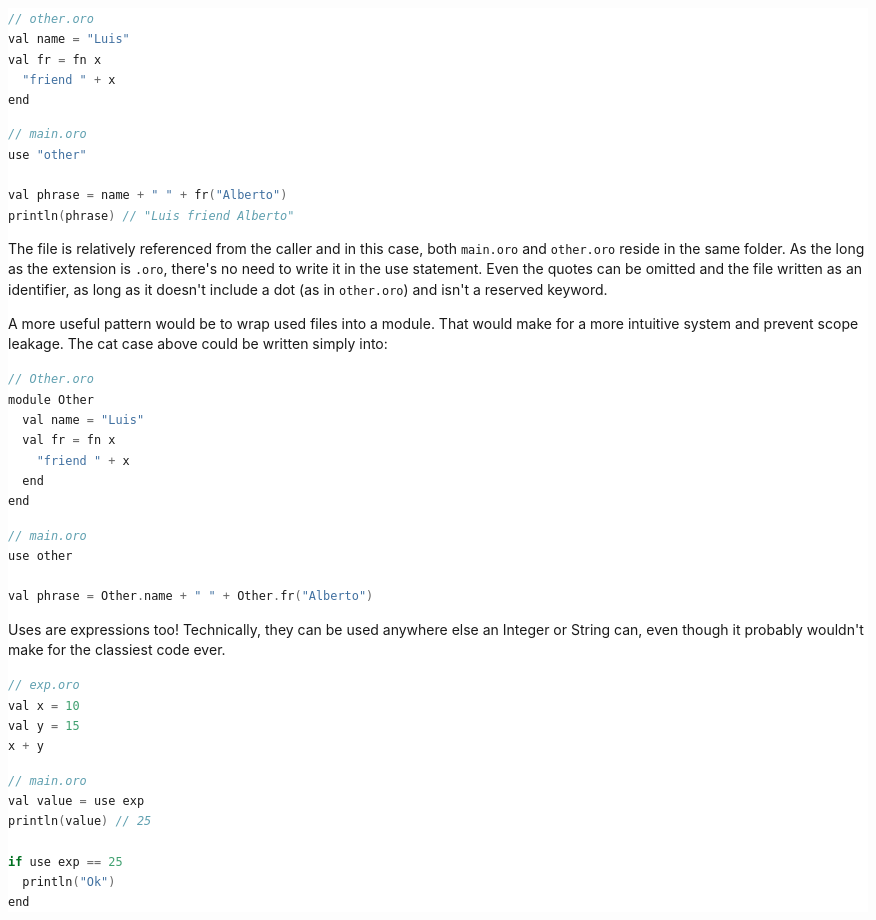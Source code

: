 ```swift
// other.oro
val name = "Luis"
val fr = fn x
  "friend " + x
end
```

```swift
// main.oro
use "other"

val phrase = name + " " + fr("Alberto")
println(phrase) // "Luis friend Alberto"
```

The file is relatively referenced from the caller and in this case, both `main.oro` and `other.oro` reside in the same folder. As the long as the extension is `.oro`, there's no need to write it in the use statement. Even the quotes can be omitted and the file written as an identifier, as long as it doesn't include a dot (as in `other.oro`) and isn't a reserved keyword.

A more useful pattern would be to wrap used files into a module. That would make for a more intuitive system and prevent scope leakage. The cat case above could be written simply into:

```swift
// Other.oro
module Other
  val name = "Luis"
  val fr = fn x
    "friend " + x
  end
end
```

```swift
// main.oro
use other

val phrase = Other.name + " " + Other.fr("Alberto")
```

Uses are expressions too! Technically, they can be used anywhere else an Integer or String can, even though it probably wouldn't make for the classiest code ever.

```swift
// exp.oro
val x = 10
val y = 15
x + y
```

```swift
// main.oro
val value = use exp
println(value) // 25

if use exp == 25
  println("Ok")
end
```
